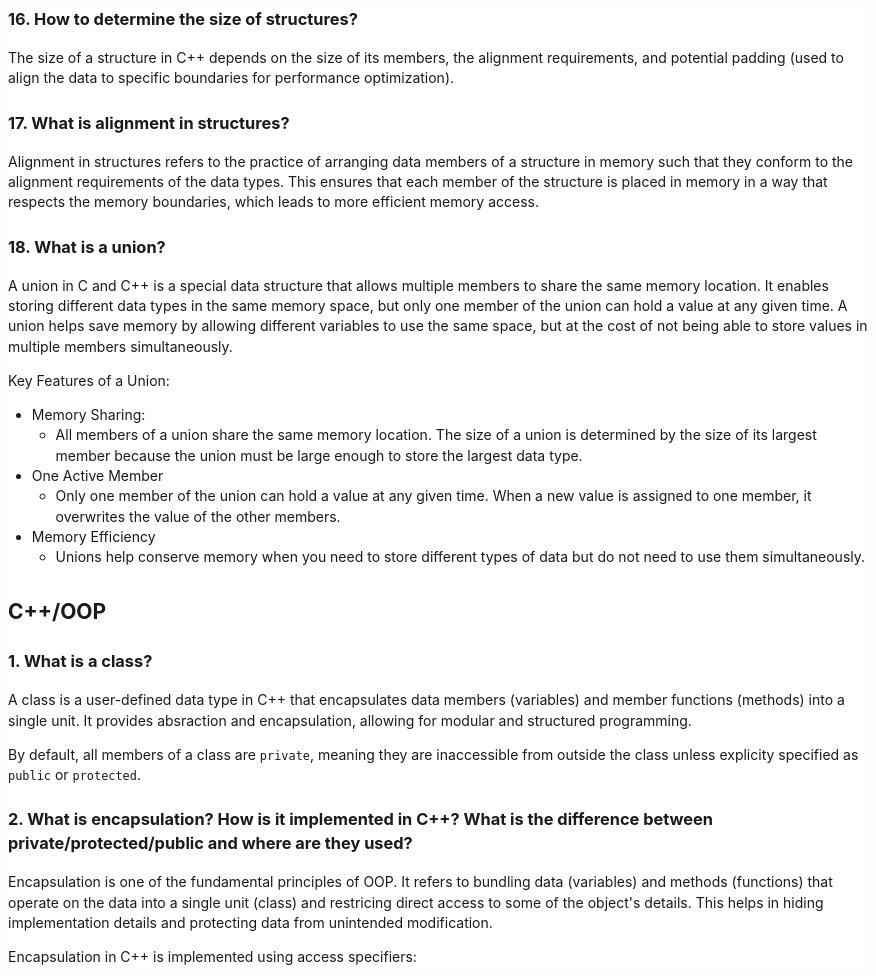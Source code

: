 ### 16. How to determine the size of structures?

The size of a structure in C++ depends on the size of its members, the alignment requirements, and potential padding (used to align the data to specific boundaries for performance optimization).

### 17. What is alignment in structures?

Alignment in structures refers to the practice of arranging data members of a structure in memory such that they conform to the alignment requirements of the data types. This ensures that each member of the structure is placed in memory in a way that respects the memory boundaries, which leads to more efficient memory access.

### 18. What is a union?

A union in C and C++ is a special data structure that allows multiple members to share the same memory location. It enables storing different data types in the same memory space, but only one member of the union can hold a value at any given time. A union helps save memory by allowing different variables to use the same space, but at the cost of not being able to store values in multiple members simultaneously.

Key Features of a Union:

- Memory Sharing:
  - All members of a union share the same memory location. The size of a union is determined by the size of its largest member because the union must be large enough to store the largest data type.
- One Active Member
  - Only one member of the union can hold a value at any given time. When a new value is assigned to one member, it overwrites the value of the other members.
- Memory Efficiency
  - Unions help conserve memory when you need to store different types of data but do not need to use them simultaneously.

## C++/OOP

### 1. What is a class?

A class is a user-defined data type in C++ that encapsulates data members (variables) and member functions (methods) into a single unit. It provides absraction and encapsulation, allowing for modular and structured programming.

By default, all members of a class are `private`, meaning they are inaccessible from outside the class unless explicity specified as `public` or `protected`.

### 2. What is encapsulation? How is it implemented in C++? What is the difference between private/protected/public and where are they used?

Encapsulation is one of the fundamental principles of OOP. It refers to bundling data (variables) and methods (functions) that operate on the data into a single unit (class) and restricing direct access to some of the object's details. This helps in hiding implementation details and protecting data from unintended modification.

Encapsulation in C++ is implemented using access specifiers:
